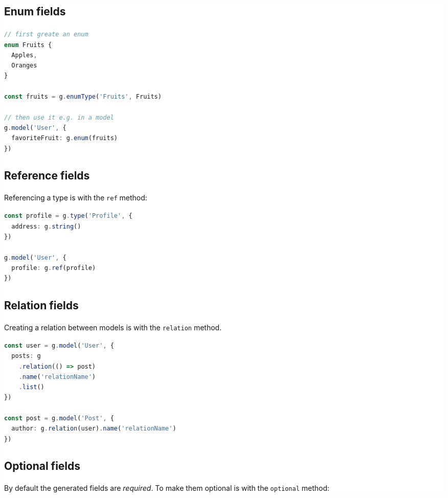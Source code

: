 ## Enum fields

```typescript
// first greate an enum
enum Fruits {
  Apples,
  Oranges
}

const fruits = g.enumType('Fruits', Fruits)

// then use it e.g. in a model
g.model('User', {
  favoriteFruit: g.enum(fruits)
})
```

## Reference fields

Referencing a type is with the `ref` method:

```typescript
const profile = g.type('Profile', {
  address: g.string()
})

g.model('User', {
  profile: g.ref(profile)
})
```

## Relation fields

Creating a relation between models is with the `relation` method.

```typescript
const user = g.model('User', {
  posts: g
    .relation(() => post)
    .name('relationName')
    .list()
})

const post = g.model('Post', {
  author: g.relation(user).name('relationName')
})
```

## Optional fields

By default the generated fields are _required_. To make them optional is with the `optional` method:
